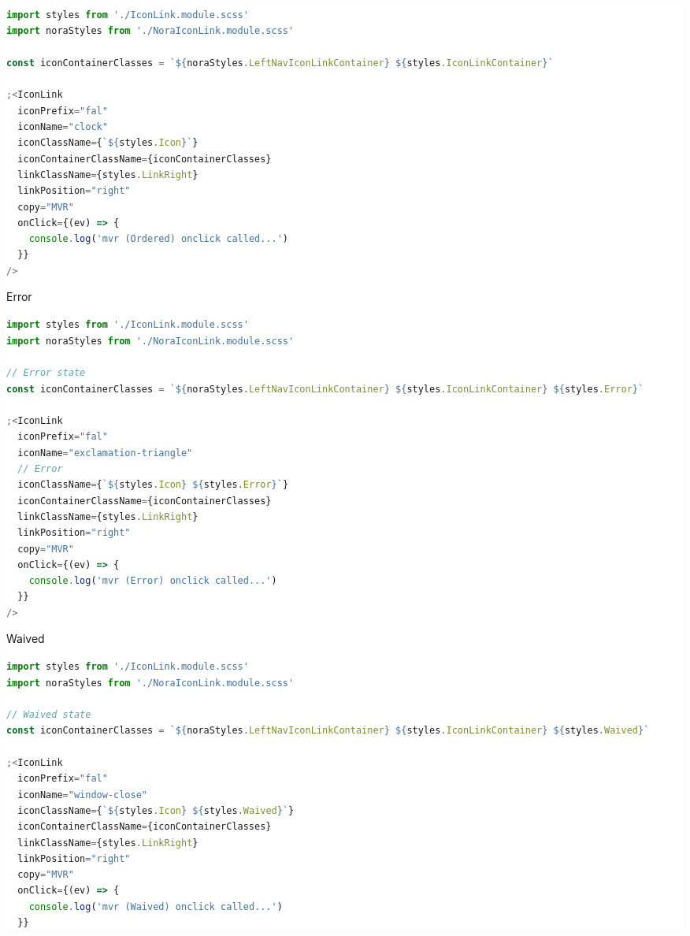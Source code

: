 ```jsx
import styles from './IconLink.module.scss'
import noraStyles from './NoraIconLink.module.scss'

const iconContainerClasses = `${noraStyles.LeftNavIconLinkContainer} ${styles.IconLinkContainer}`

;<IconLink
  iconPrefix="fal"
  iconName="clock"
  iconClassName={`${styles.Icon}`}
  iconContainerClassName={iconContainerClasses}
  linkClassName={styles.LinkRight}
  linkPosition="right"
  copy="MVR"
  onClick={(ev) => {
    console.log('mvr (Ordered) onclick called...')
  }}
/>
```

Error

```jsx
import styles from './IconLink.module.scss'
import noraStyles from './NoraIconLink.module.scss'

// Error state
const iconContainerClasses = `${noraStyles.LeftNavIconLinkContainer} ${styles.IconLinkContainer} ${styles.Error}`

;<IconLink
  iconPrefix="fal"
  iconName="exclamation-triangle"
  // Error
  iconClassName={`${styles.Icon} ${styles.Error}`}
  iconContainerClassName={iconContainerClasses}
  linkClassName={styles.LinkRight}
  linkPosition="right"
  copy="MVR"
  onClick={(ev) => {
    console.log('mvr (Error) onclick called...')
  }}
/>
```

Waived

```jsx
import styles from './IconLink.module.scss'
import noraStyles from './NoraIconLink.module.scss'

// Waived state
const iconContainerClasses = `${noraStyles.LeftNavIconLinkContainer} ${styles.IconLinkContainer} ${styles.Waived}`

;<IconLink
  iconPrefix="fal"
  iconName="window-close"
  iconClassName={`${styles.Icon} ${styles.Waived}`}
  iconContainerClassName={iconContainerClasses}
  linkClassName={styles.LinkRight}
  linkPosition="right"
  copy="MVR"
  onClick={(ev) => {
    console.log('mvr (Waived) onclick called...')
  }}
```